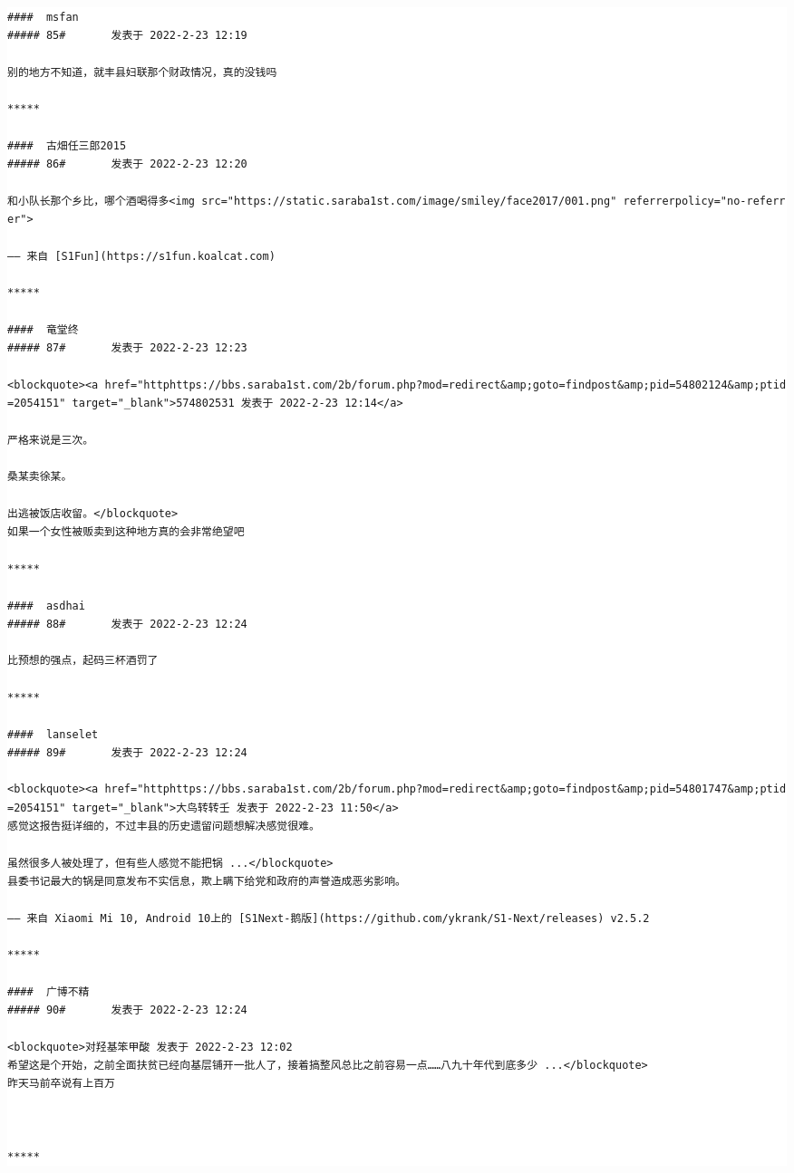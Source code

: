 ~~~
####  msfan  
##### 85#       发表于 2022-2-23 12:19

别的地方不知道，就丰县妇联那个财政情况，真的没钱吗

*****

####  古畑任三郎2015  
##### 86#       发表于 2022-2-23 12:20

和小队长那个乡比，哪个酒喝得多<img src="https://static.saraba1st.com/image/smiley/face2017/001.png" referrerpolicy="no-referrer">

—— 来自 [S1Fun](https://s1fun.koalcat.com)

*****

####  竜堂终  
##### 87#       发表于 2022-2-23 12:23

<blockquote><a href="httphttps://bbs.saraba1st.com/2b/forum.php?mod=redirect&amp;goto=findpost&amp;pid=54802124&amp;ptid=2054151" target="_blank">574802531 发表于 2022-2-23 12:14</a>

严格来说是三次。

桑某卖徐某。

出逃被饭店收留。</blockquote>
如果一个女性被贩卖到这种地方真的会非常绝望吧

*****

####  asdhai  
##### 88#       发表于 2022-2-23 12:24

比预想的强点，起码三杯酒罚了

*****

####  lanselet  
##### 89#       发表于 2022-2-23 12:24

<blockquote><a href="httphttps://bbs.saraba1st.com/2b/forum.php?mod=redirect&amp;goto=findpost&amp;pid=54801747&amp;ptid=2054151" target="_blank">大鸟转转壬 发表于 2022-2-23 11:50</a>
感觉这报告挺详细的，不过丰县的历史遗留问题想解决感觉很难。

虽然很多人被处理了，但有些人感觉不能把锅 ...</blockquote>
县委书记最大的锅是同意发布不实信息，欺上瞒下给党和政府的声誉造成恶劣影响。

—— 来自 Xiaomi Mi 10, Android 10上的 [S1Next-鹅版](https://github.com/ykrank/S1-Next/releases) v2.5.2

*****

####  广博不精  
##### 90#       发表于 2022-2-23 12:24

<blockquote>对羟基笨甲酸 发表于 2022-2-23 12:02
希望这是个开始，之前全面扶贫已经向基层铺开一批人了，接着搞整风总比之前容易一点……八九十年代到底多少 ...</blockquote>
昨天马前卒说有上百万



*****
~~~
